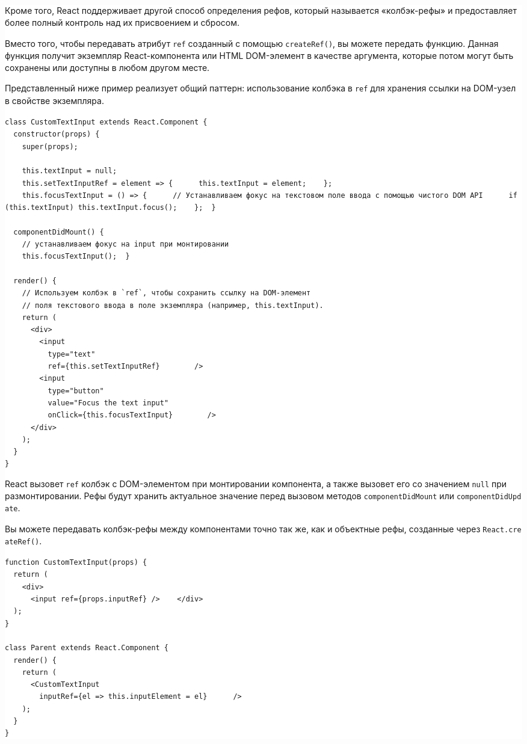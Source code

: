 Кроме того, React поддерживает другой способ определения рефов, который называется «колбэк-рефы» и предоставляет более полный контроль над их присвоением и сбросом.

Вместо того, чтобы передавать атрибут `ref` созданный с помощью `createRef()`, вы можете передать функцию. Данная функция получит экземпляр React-компонента или HTML DOM-элемент в качестве аргумента, которые потом могут быть сохранены или доступны в любом другом месте.

Представленный ниже пример реализует общий паттерн: использование колбэка в `ref` для хранения ссылки на DOM-узел в свойстве экземпляра.

```
class CustomTextInput extends React.Component {
  constructor(props) {
    super(props);

    this.textInput = null;
    this.setTextInputRef = element => {      this.textInput = element;    };
    this.focusTextInput = () => {      // Устанавливаем фокус на текстовом поле ввода с помощью чистого DOM API      if (this.textInput) this.textInput.focus();    };  }

  componentDidMount() {
    // устанавливаем фокус на input при монтировании
    this.focusTextInput();  }

  render() {
    // Используем колбэк в `ref`, чтобы сохранить ссылку на DOM-элемент
    // поля текстового ввода в поле экземпляра (например, this.textInput).
    return (
      <div>
        <input
          type="text"
          ref={this.setTextInputRef}        />
        <input
          type="button"
          value="Focus the text input"
          onClick={this.focusTextInput}        />
      </div>
    );
  }
}
```

React вызовет `ref` колбэк с DOM-элементом при монтировании компонента, а также вызовет его со значением `null` при размонтировании. Рефы будут хранить актуальное значение перед вызовом методов `componentDidMount` или `componentDidUpdate`.

Вы можете передавать колбэк-рефы между компонентами точно так же, как и объектные рефы, созданные через `React.createRef()`.

```
function CustomTextInput(props) {
  return (
    <div>
      <input ref={props.inputRef} />    </div>
  );
}

class Parent extends React.Component {
  render() {
    return (
      <CustomTextInput
        inputRef={el => this.inputElement = el}      />
    );
  }
}
```
